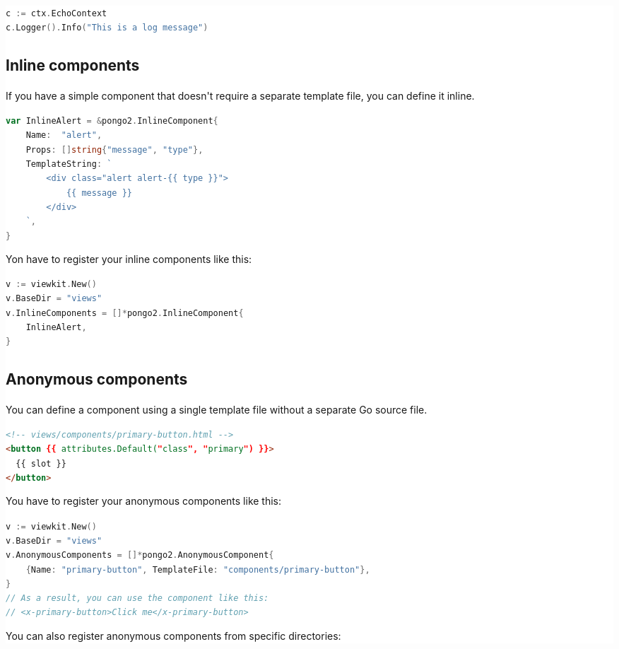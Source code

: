 ```go
c := ctx.EchoContext
c.Logger().Info("This is a log message")
```

## Inline components

If you have a simple component that doesn't require a separate template file, you can define it inline.

```go
var InlineAlert = &pongo2.InlineComponent{
	Name:  "alert",
	Props: []string{"message", "type"},
	TemplateString: `
		<div class="alert alert-{{ type }}">
			{{ message }}
		</div>
	`,
}
```

Yon have to register your inline components like this:

```go
v := viewkit.New()
v.BaseDir = "views"
v.InlineComponents = []*pongo2.InlineComponent{
	InlineAlert,
}
```

## Anonymous components

You can define a component using a single template file without a separate Go source file.

```html
<!-- views/components/primary-button.html -->
<button {{ attributes.Default("class", "primary") }}>
  {{ slot }}
</button>
```

You have to register your anonymous components like this:

```go
v := viewkit.New()
v.BaseDir = "views"
v.AnonymousComponents = []*pongo2.AnonymousComponent{
	{Name: "primary-button", TemplateFile: "components/primary-button"},
}
// As a result, you can use the component like this:
// <x-primary-button>Click me</x-primary-button>
```

You can also register anonymous components from specific directories:
